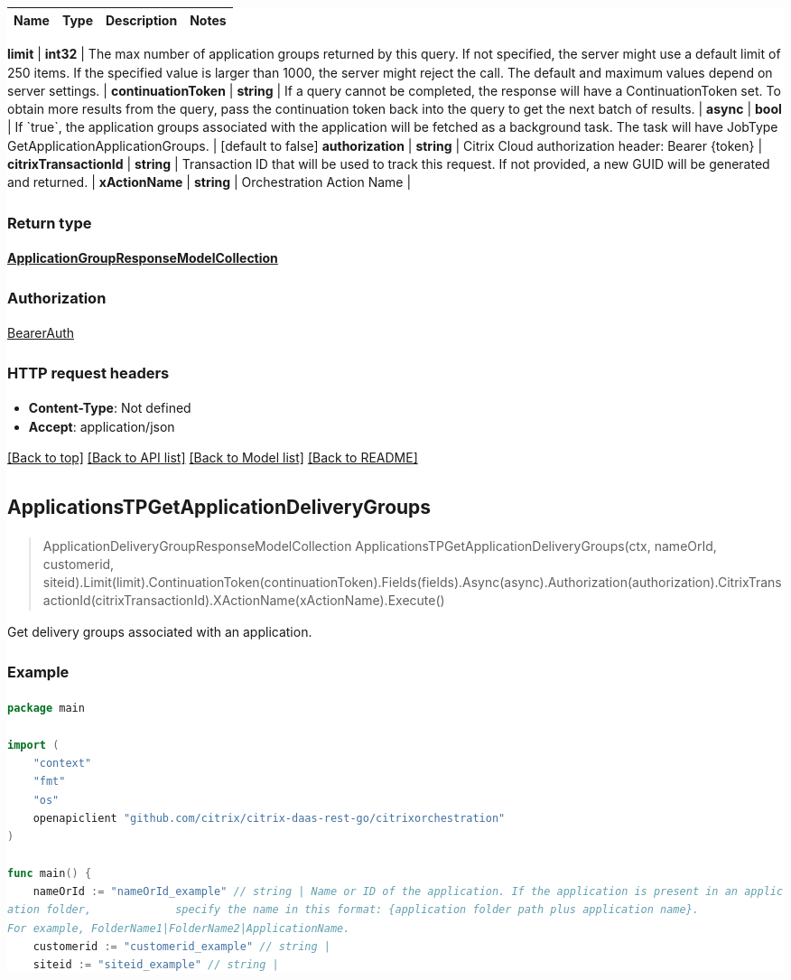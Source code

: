 
Name | Type | Description  | Notes
------------- | ------------- | ------------- | -------------



 **limit** | **int32** | The max number of application groups returned by this query. If not specified, the server might use a default limit of 250 items. If the specified value is larger than 1000, the server might reject the call. The default and maximum values depend on server settings. | 
 **continuationToken** | **string** | If a query cannot be completed, the response will have a ContinuationToken set. To obtain more results from the query, pass the continuation token back into the query to get the next batch of results. | 
 **async** | **bool** | If &#x60;true&#x60;, the application groups associated with the application will be fetched as a background task. The task will have JobType GetApplicationApplicationGroups. | [default to false]
 **authorization** | **string** | Citrix Cloud authorization header: Bearer {token} | 
 **citrixTransactionId** | **string** | Transaction ID that will be used to track this request. If not provided, a new GUID will be generated and returned. | 
 **xActionName** | **string** | Orchestration Action Name | 

### Return type

[**ApplicationGroupResponseModelCollection**](ApplicationGroupResponseModelCollection.md)

### Authorization

[BearerAuth](../README.md#BearerAuth)

### HTTP request headers

- **Content-Type**: Not defined
- **Accept**: application/json

[[Back to top]](#) [[Back to API list]](../README.md#documentation-for-api-endpoints)
[[Back to Model list]](../README.md#documentation-for-models)
[[Back to README]](../README.md)


## ApplicationsTPGetApplicationDeliveryGroups

> ApplicationDeliveryGroupResponseModelCollection ApplicationsTPGetApplicationDeliveryGroups(ctx, nameOrId, customerid, siteid).Limit(limit).ContinuationToken(continuationToken).Fields(fields).Async(async).Authorization(authorization).CitrixTransactionId(citrixTransactionId).XActionName(xActionName).Execute()

Get delivery groups associated with an application.



### Example

```go
package main

import (
    "context"
    "fmt"
    "os"
    openapiclient "github.com/citrix/citrix-daas-rest-go/citrixorchestration"
)

func main() {
    nameOrId := "nameOrId_example" // string | Name or ID of the application. If the application is present in an application folder,             specify the name in this format: {application folder path plus application name}.             For example, FolderName1|FolderName2|ApplicationName.
    customerid := "customerid_example" // string | 
    siteid := "siteid_example" // string | 
```
